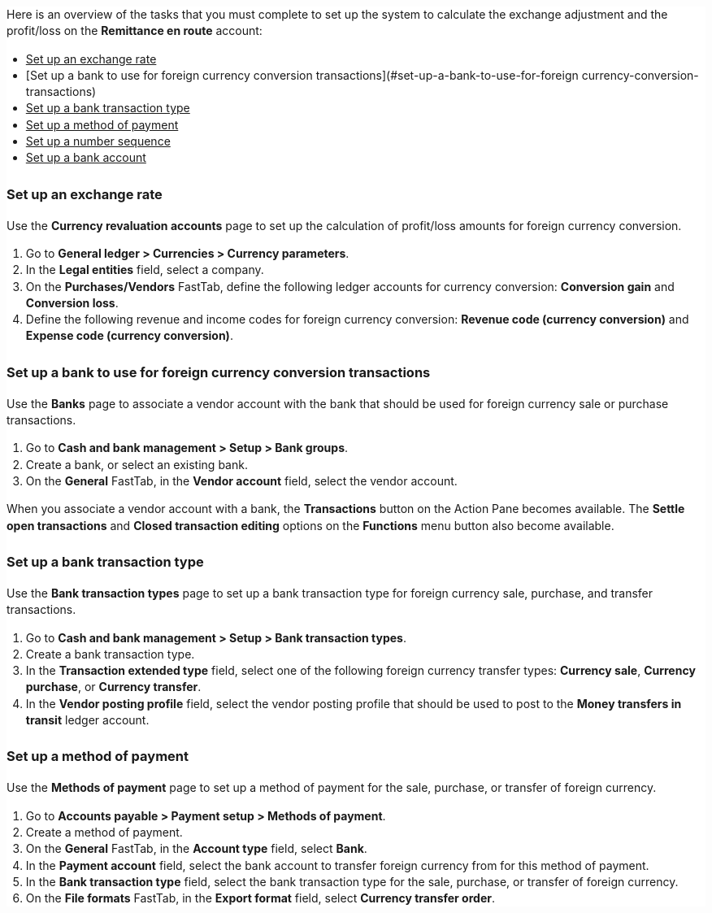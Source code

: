 Here is an overview of the tasks that you must complete to set up the system to calculate the exchange adjustment and the profit/loss on the **Remittance en route** account:

- [Set up an exchange rate](#set-up-an-exchange-rate)
- [Set up a bank to use for foreign currency conversion transactions](#set-up-a-bank-to-use-for-foreign currency-conversion-transactions)
- [Set up a bank transaction type](#set-up-a-bank-transaction-type)
- [Set up a method of payment](#set-up-a-method-of-payment)
- [Set up a number sequence](#set-up-a-number-sequence)
- [Set up a bank account](#set-up-a-bank-account)

### Set up an exchange rate

Use the **Currency revaluation accounts** page to set up the calculation of profit/loss amounts for foreign currency conversion.

1. Go to **General ledger \> Currencies \> Currency parameters**.
2. In the **Legal entities** field, select a company.
3. On the **Purchases/Vendors** FastTab, define the following ledger accounts for currency conversion: **Conversion gain** and **Conversion loss**.
4. Define the following revenue and income codes for foreign currency conversion: **Revenue code (currency conversion)** and **Expense code (currency conversion)**.

### Set up a bank to use for foreign currency conversion transactions

Use the **Banks** page to associate a vendor account with the bank that should be used for foreign currency sale or purchase transactions.

1. Go to **Cash and bank management \> Setup \> Bank groups**.
2. Create a bank, or select an existing bank.
3. On the **General** FastTab, in the **Vendor account** field, select the vendor account.

When you associate a vendor account with a bank, the **Transactions** button on the Action Pane becomes available. The **Settle open transactions** and **Closed transaction editing** options on the **Functions** menu button also become available.

### Set up a bank transaction type

Use the **Bank transaction types** page to set up a bank transaction type for foreign currency sale, purchase, and transfer transactions.

1. Go to **Cash and bank management \> Setup \> Bank transaction types**.
2. Create a bank transaction type.
3. In the **Transaction extended type** field, select one of the following foreign currency transfer types: **Currency sale**, **Currency purchase**, or **Currency transfer**.
4. In the **Vendor posting profile** field, select the vendor posting profile that should be used to post to the **Money transfers in transit** ledger account.

### Set up a method of payment

Use the **Methods of payment** page to set up a method of payment for the sale, purchase, or transfer of foreign currency.

1. Go to **Accounts payable \> Payment setup \> Methods of payment**.
2. Create a method of payment.
3. On the **General** FastTab, in the **Account type** field, select **Bank**.
4. In the **Payment account** field, select the bank account to transfer foreign currency from for this method of payment.
5. In the **Bank transaction type** field, select the bank transaction type for the sale, purchase, or transfer of foreign currency.
6. On the **File formats** FastTab, in the **Export format** field, select **Currency transfer order**.
